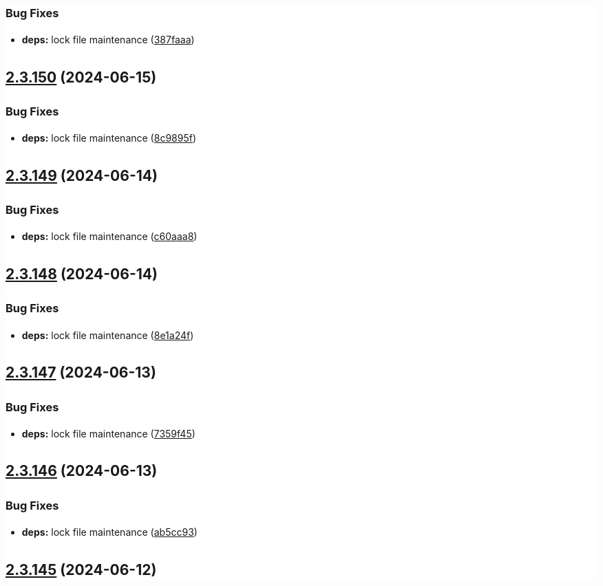 
### Bug Fixes

* **deps:** lock file maintenance ([387faaa](https://github.com/scratchfoundation/scratch-storage/commit/387faaa07ce06b94b5096ef9790b294d395e4001))

## [2.3.150](https://github.com/scratchfoundation/scratch-storage/compare/v2.3.149...v2.3.150) (2024-06-15)


### Bug Fixes

* **deps:** lock file maintenance ([8c9895f](https://github.com/scratchfoundation/scratch-storage/commit/8c9895fb216cc82a6d82df0f1678b2e353c6ef86))

## [2.3.149](https://github.com/scratchfoundation/scratch-storage/compare/v2.3.148...v2.3.149) (2024-06-14)


### Bug Fixes

* **deps:** lock file maintenance ([c60aaa8](https://github.com/scratchfoundation/scratch-storage/commit/c60aaa8c4d20124e0b458e39377f71ff257b5b20))

## [2.3.148](https://github.com/scratchfoundation/scratch-storage/compare/v2.3.147...v2.3.148) (2024-06-14)


### Bug Fixes

* **deps:** lock file maintenance ([8e1a24f](https://github.com/scratchfoundation/scratch-storage/commit/8e1a24f92881517146c031e19ad68305faeb7968))

## [2.3.147](https://github.com/scratchfoundation/scratch-storage/compare/v2.3.146...v2.3.147) (2024-06-13)


### Bug Fixes

* **deps:** lock file maintenance ([7359f45](https://github.com/scratchfoundation/scratch-storage/commit/7359f457f5bcdfcb700aa5918494205944ef4053))

## [2.3.146](https://github.com/scratchfoundation/scratch-storage/compare/v2.3.145...v2.3.146) (2024-06-13)


### Bug Fixes

* **deps:** lock file maintenance ([ab5cc93](https://github.com/scratchfoundation/scratch-storage/commit/ab5cc93a9449948fb719bb17a069684c8b6e7023))

## [2.3.145](https://github.com/scratchfoundation/scratch-storage/compare/v2.3.144...v2.3.145) (2024-06-12)
